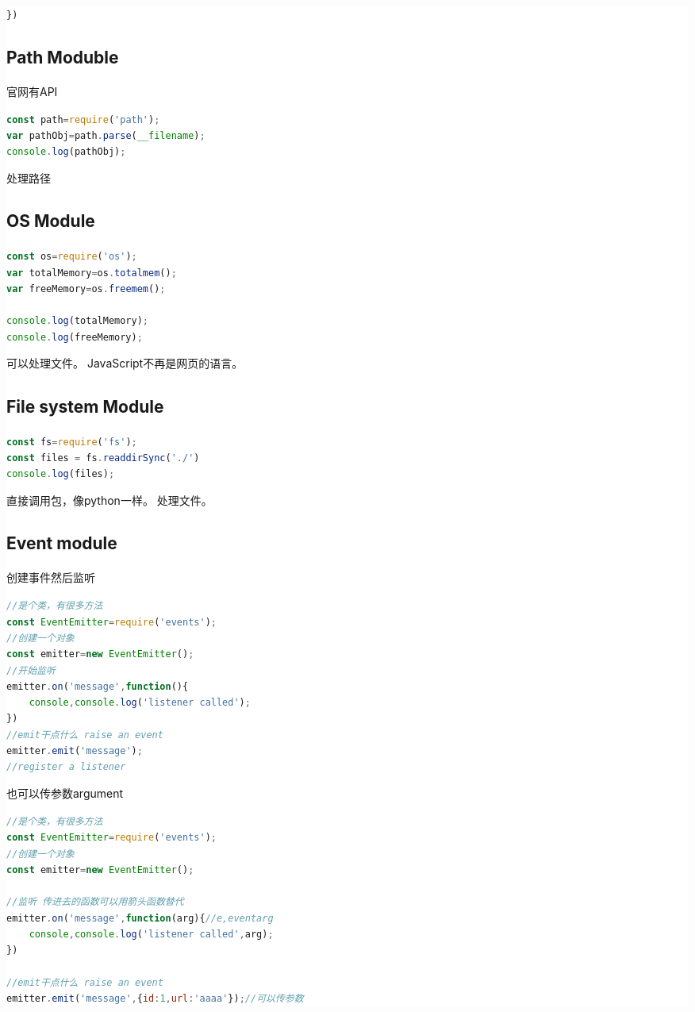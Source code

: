 ```javascript
})
```
## Path Moduble
官网有API
```javascript
const path=require('path');
var pathObj=path.parse(__filename);
console.log(pathObj);
```
处理路径
## OS Module
```javascript
const os=require('os');
var totalMemory=os.totalmem();
var freeMemory=os.freemem();

console.log(totalMemory);
console.log(freeMemory);
```
可以处理文件。
JavaScript不再是网页的语言。
## File system Module
```javascript
const fs=require('fs');
const files = fs.readdirSync('./')
console.log(files);
```
直接调用包，像python一样。
处理文件。
## Event module
创建事件然后监听
```javascript
//是个类，有很多方法
const EventEmitter=require('events');
//创建一个对象
const emitter=new EventEmitter();
//开始监听
emitter.on('message',function(){
    console,console.log('listener called');
})
//emit干点什么 raise an event
emitter.emit('message');
//register a listener
```
也可以传参数argument

```javascript
//是个类，有很多方法
const EventEmitter=require('events');
//创建一个对象
const emitter=new EventEmitter();

//监听 传进去的函数可以用箭头函数替代
emitter.on('message',function(arg){//e,eventarg
    console,console.log('listener called',arg);
})

//emit干点什么 raise an event
emitter.emit('message',{id:1,url:'aaaa'});//可以传参数
```